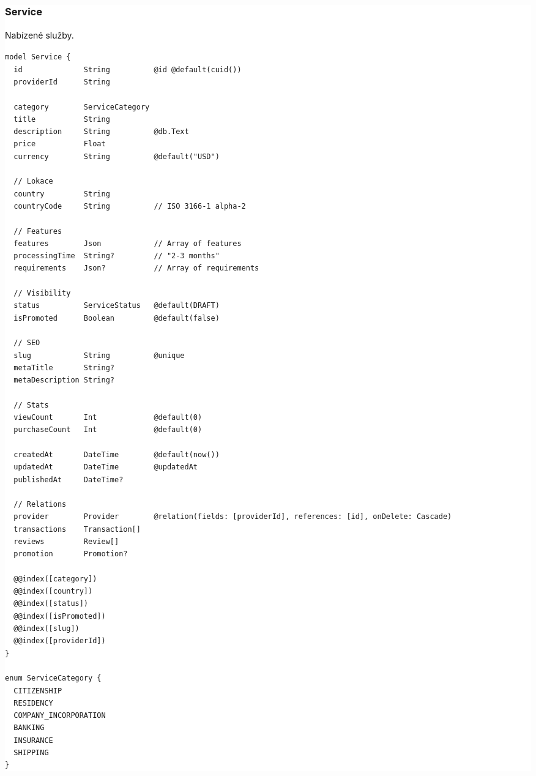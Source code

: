 ### Service

Nabízené služby.

```prisma
model Service {
  id              String          @id @default(cuid())
  providerId      String

  category        ServiceCategory
  title           String
  description     String          @db.Text
  price           Float
  currency        String          @default("USD")

  // Lokace
  country         String
  countryCode     String          // ISO 3166-1 alpha-2

  // Features
  features        Json            // Array of features
  processingTime  String?         // "2-3 months"
  requirements    Json?           // Array of requirements

  // Visibility
  status          ServiceStatus   @default(DRAFT)
  isPromoted      Boolean         @default(false)

  // SEO
  slug            String          @unique
  metaTitle       String?
  metaDescription String?

  // Stats
  viewCount       Int             @default(0)
  purchaseCount   Int             @default(0)

  createdAt       DateTime        @default(now())
  updatedAt       DateTime        @updatedAt
  publishedAt     DateTime?

  // Relations
  provider        Provider        @relation(fields: [providerId], references: [id], onDelete: Cascade)
  transactions    Transaction[]
  reviews         Review[]
  promotion       Promotion?

  @@index([category])
  @@index([country])
  @@index([status])
  @@index([isPromoted])
  @@index([slug])
  @@index([providerId])
}

enum ServiceCategory {
  CITIZENSHIP
  RESIDENCY
  COMPANY_INCORPORATION
  BANKING
  INSURANCE
  SHIPPING
}
```